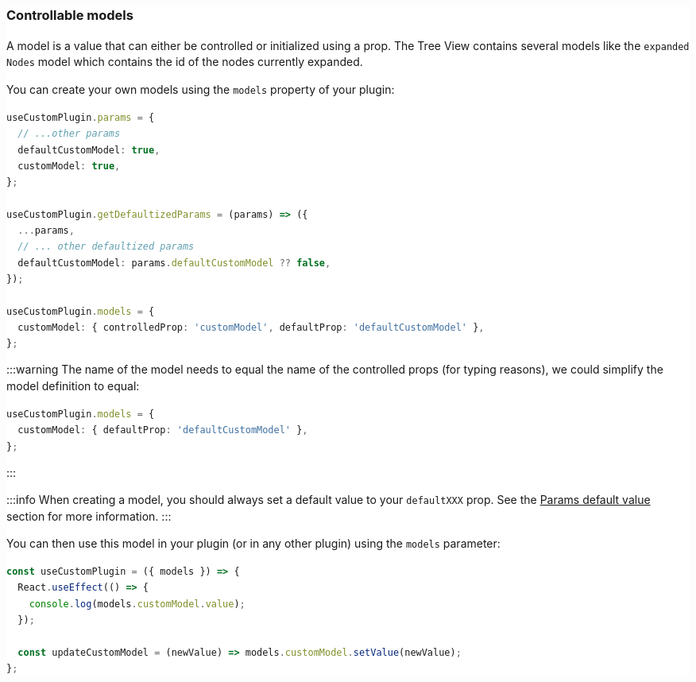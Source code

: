 ### Controllable models

A model is a value that can either be controlled or initialized using a prop.
The Tree View contains several models like the `expandedNodes` model which contains the id of the nodes currently expanded.

You can create your own models using the `models` property of your plugin:

```ts
useCustomPlugin.params = {
  // ...other params
  defaultCustomModel: true,
  customModel: true,
};

useCustomPlugin.getDefaultizedParams = (params) => ({
  ...params,
  // ... other defaultized params
  defaultCustomModel: params.defaultCustomModel ?? false,
});

useCustomPlugin.models = {
  customModel: { controlledProp: 'customModel', defaultProp: 'defaultCustomModel' },
};
```

:::warning
The name of the model needs to equal the name of the controlled props (for typing reasons), we could simplify the model definition to equal:

```ts
useCustomPlugin.models = {
  customModel: { defaultProp: 'defaultCustomModel' },
};
```

:::

:::info
When creating a model, you should always set a default value to your `defaultXXX` prop.
See the [Params default value](/x/react-tree-view/rich-tree-view/headless/#params-default-value) section for more information.
:::

You can then use this model in your plugin (or in any other plugin) using the `models` parameter:

```ts
const useCustomPlugin = ({ models }) => {
  React.useEffect(() => {
    console.log(models.customModel.value);
  });

  const updateCustomModel = (newValue) => models.customModel.setValue(newValue);
};
```
